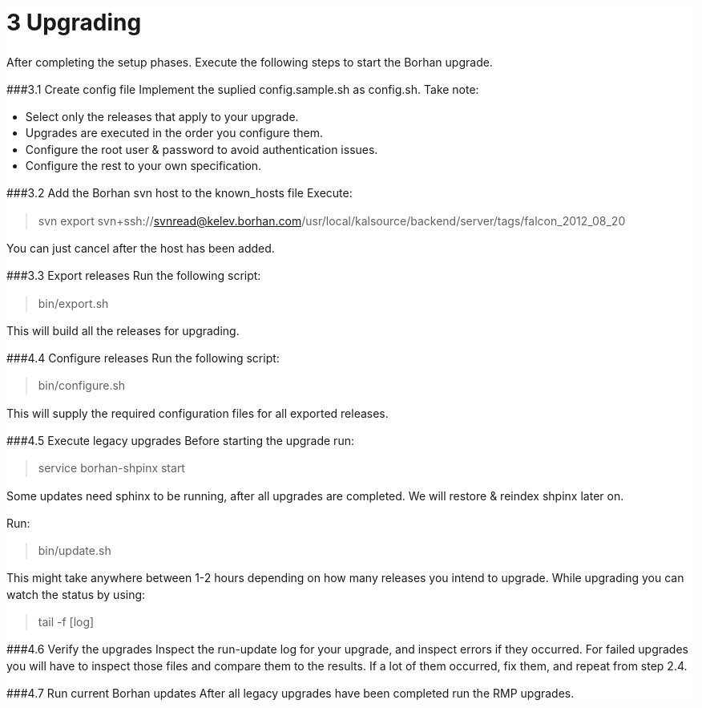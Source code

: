 
# 3 Upgrading
After completing the setup phases. Execute the following steps to start the Borhan upgrade.

###3.1 Create config file
Implement the suplied config.sample.sh as config.sh. Take note:

- Select only the releases that apply to your upgrade. 
- Upgrades are executed in the order you configure them. 
- Configure the root user & password to avoid authentication issues.
- Configure the rest to your own specification.

###3.2 Add the Borhan svn host to the known_hosts file
Execute:

> svn export svn+ssh://svnread@kelev.borhan.com/usr/local/kalsource/backend/server/tags/falcon_2012_08_20 

You can just cancel after the host has been added.

###3.3 Export releases
Run the following script:

> bin/export.sh

This will build all the releases for upgrading. 

###4.4 Configure releases
Run the following script:

> bin/configure.sh

This will supply the required configuration files for all exported releases. 

###4.5 Execute legacy upgrades
Before starting the upgrade run:

> service borhan-shpinx start

Some updates need sphinx to be running, after all upgrades are completed. We will restore & reindex shpinx later on. 

Run:

> bin/update.sh

This might take anywhere between 1-2 hours depending on how many releases you intend to upgrade. While upgrading you can watch the status by using:

> tail -f [log]

###4.6 Verify the upgrades
Inspect the run-update log for your upgrade, and inspect errors if they occurred. For failed upgrades you will have to inspect those files and compare them to the results. If a lot of them occurred, fix them, and repeat from step 2.4. 

###4.7 Run current Borhan updates
After all legacy upgrades have been completed run the RMP upgrades. 
